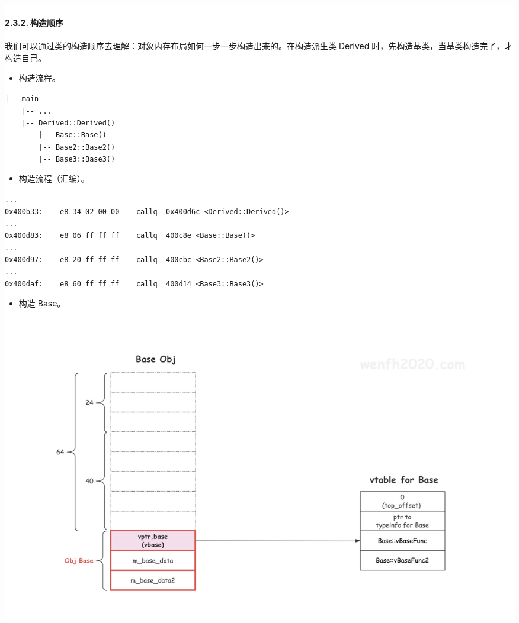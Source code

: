 
---

#### 2.3.2. 构造顺序

我们可以通过类的构造顺序去理解：对象内存布局如何一步一步构造出来的。在构造派生类 Derived 时，先构造基类，当基类构造完了，才构造自己。

* 构造流程。

```shell
|-- main
    |-- ...
    |-- Derived::Derived()
        |-- Base::Base()
        |-- Base2::Base2()
        |-- Base3::Base3()
```

* 构造流程（汇编）。

```shell
...
0x400b33:    e8 34 02 00 00    callq  0x400d6c <Derived::Derived()>
...
0x400d83:    e8 06 ff ff ff    callq  400c8e <Base::Base()>
...
0x400d97:    e8 20 ff ff ff    callq  400cbc <Base2::Base2()>
...
0x400daf:    e8 60 ff ff ff    callq  400d14 <Base3::Base3()>
```

* 构造 Base。

<div align=center><img src="/images/2023/2023-09-06-15-02-47.png" data-action="zoom"/></div>
